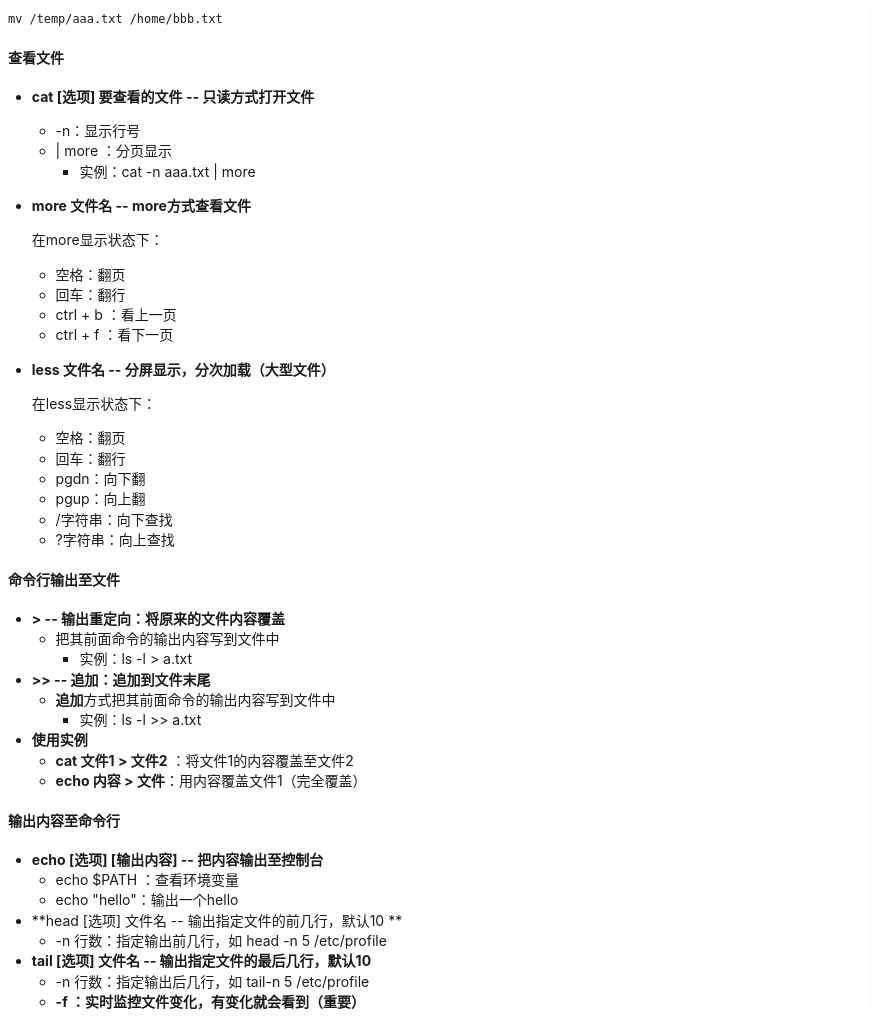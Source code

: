     mv /temp/aaa.txt /home/bbb.txt



#### 查看文件

- **cat [选项] 要查看的文件 -- 只读方式打开文件**

  - -n：显示行号
  - | more ：分页显示
    - 实例：cat -n aaa.txt | more

- **more 文件名 -- more方式查看文件**

  在more显示状态下：

  - 空格：翻页
  - 回车：翻行
  - ctrl + b ：看上一页
  - ctrl + f ：看下一页

- **less 文件名 -- 分屏显示，分次加载（大型文件）**

  在less显示状态下：

  - 空格：翻页
  - 回车：翻行
  - pgdn：向下翻
  - pgup：向上翻
  - /字符串：向下查找
  - ?字符串：向上查找



#### 命令行输出至文件

- **> -- 输出重定向：将原来的文件内容覆盖**
  - 把其前面命令的输出内容写到文件中
    - 实例：ls -l > a.txt
- **>> -- 追加：追加到文件末尾**
  - **追加**方式把其前面命令的输出内容写到文件中
    - 实例：ls -l >> a.txt
- **使用实例**
  - **cat 文件1 > 文件2** ：将文件1的内容覆盖至文件2
  - **echo 内容 > 文件**：用内容覆盖文件1（完全覆盖）



#### 输出内容至命令行

- **echo [选项] [输出内容] -- 把内容输出至控制台**
  - echo $PATH ：查看环境变量
  - echo "hello"：输出一个hello
- **head [选项] 文件名 -- 输出指定文件的前几行，默认10 **
  - -n 行数：指定输出前几行，如 head -n 5 /etc/profile
- **tail [选项] 文件名 -- 输出指定文件的最后几行，默认10**
  - -n 行数：指定输出后几行，如 tail-n 5 /etc/profile
  - **-f ：实时监控文件变化，有变化就会看到（重要）**
